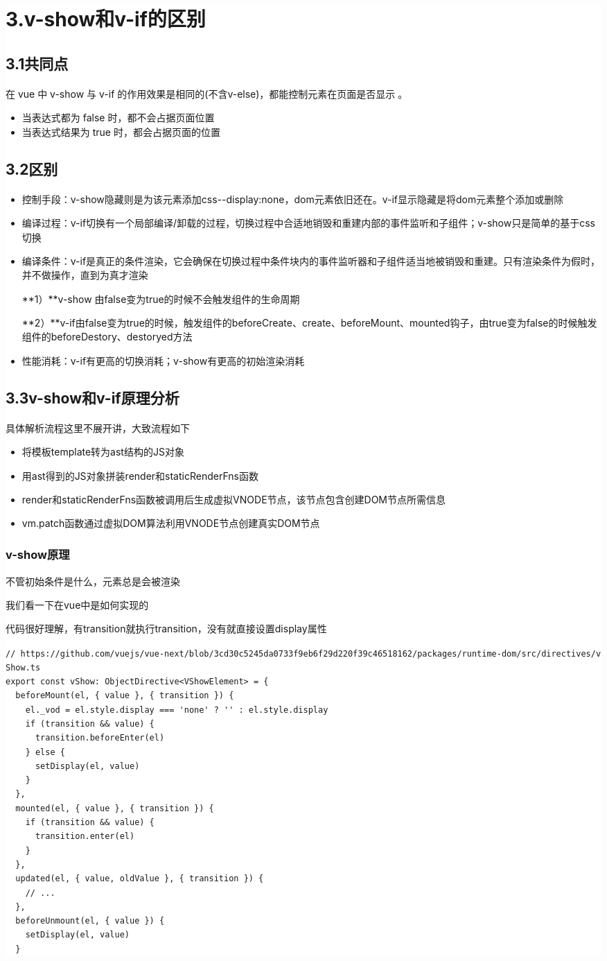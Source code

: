 # 3.v-show和v-if的区别

## 3.1共同点

  在 vue 中 v-show 与 v-if 的作用效果是相同的(不含v-else)，都能控制元素在页面是否显示 。

- 当表达式都为 false 时，都不会占据页面位置
- 当表达式结果为 true 时，都会占据页面的位置

## 3.2区别

- 控制手段：v-show隐藏则是为该元素添加css--display:none，dom元素依旧还在。v-if显示隐藏是将dom元素整个添加或删除

- 编译过程：v-if切换有一个局部编译/卸载的过程，切换过程中合适地销毁和重建内部的事件监听和子组件；v-show只是简单的基于css切换

- 编译条件：v-if是真正的条件渲染，它会确保在切换过程中条件块内的事件监听器和子组件适当地被销毁和重建。只有渲染条件为假时，并不做操作，直到为真才渲染

  **1）**v-show 由false变为true的时候不会触发组件的生命周期

  **2）**v-if由false变为true的时候，触发组件的beforeCreate、create、beforeMount、mounted钩子，由true变为false的时候触发组件的beforeDestory、destoryed方法

- 性能消耗：v-if有更高的切换消耗；v-show有更高的初始渲染消耗

## 3.3v-show和v-if原理分析

具体解析流程这里不展开讲，大致流程如下

- 将模板template转为ast结构的JS对象

- 用ast得到的JS对象拼装render和staticRenderFns函数

- render和staticRenderFns函数被调用后生成虚拟VNODE节点，该节点包含创建DOM节点所需信息

- vm.patch函数通过虚拟DOM算法利用VNODE节点创建真实DOM节点


### **v-show原理**

不管初始条件是什么，元素总是会被渲染

我们看一下在vue中是如何实现的

代码很好理解，有transition就执行transition，没有就直接设置display属性

```
// https://github.com/vuejs/vue-next/blob/3cd30c5245da0733f9eb6f29d220f39c46518162/packages/runtime-dom/src/directives/vShow.ts
export const vShow: ObjectDirective<VShowElement> = {
  beforeMount(el, { value }, { transition }) {
    el._vod = el.style.display === 'none' ? '' : el.style.display
    if (transition && value) {
      transition.beforeEnter(el)
    } else {
      setDisplay(el, value)
    }
  },
  mounted(el, { value }, { transition }) {
    if (transition && value) {
      transition.enter(el)
    }
  },
  updated(el, { value, oldValue }, { transition }) {
    // ...
  },
  beforeUnmount(el, { value }) {
    setDisplay(el, value)
  }
```